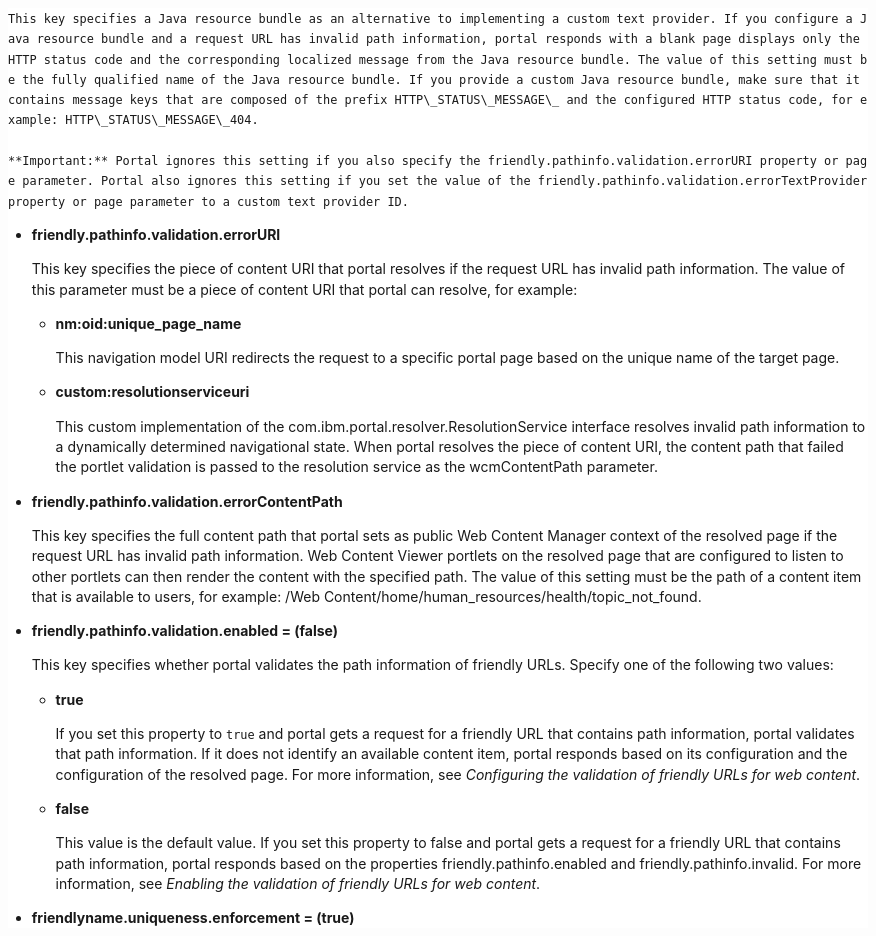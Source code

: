     This key specifies a Java resource bundle as an alternative to implementing a custom text provider. If you configure a Java resource bundle and a request URL has invalid path information, portal responds with a blank page displays only the HTTP status code and the corresponding localized message from the Java resource bundle. The value of this setting must be the fully qualified name of the Java resource bundle. If you provide a custom Java resource bundle, make sure that it contains message keys that are composed of the prefix HTTP\_STATUS\_MESSAGE\_ and the configured HTTP status code, for example: HTTP\_STATUS\_MESSAGE\_404.

    **Important:** Portal ignores this setting if you also specify the friendly.pathinfo.validation.errorURI property or page parameter. Portal also ignores this setting if you set the value of the friendly.pathinfo.validation.errorTextProvider property or page parameter to a custom text provider ID.

-   **friendly.pathinfo.validation.errorURI**

    This key specifies the piece of content URI that portal resolves if the request URL has invalid path information. The value of this parameter must be a piece of content URI that portal can resolve, for example:

    -   **nm:oid:unique\_page\_name**

        This navigation model URI redirects the request to a specific portal page based on the unique name of the target page.

    -   **custom:resolutionserviceuri**

        This custom implementation of the com.ibm.portal.resolver.ResolutionService interface resolves invalid path information to a dynamically determined navigational state. When portal resolves the piece of content URI, the content path that failed the portlet validation is passed to the resolution service as the wcmContentPath parameter.

-   **friendly.pathinfo.validation.errorContentPath**

    This key specifies the full content path that portal sets as public Web Content Manager context of the resolved page if the request URL has invalid path information. Web Content Viewer portlets on the resolved page that are configured to listen to other portlets can then render the content with the specified path. The value of this setting must be the path of a content item that is available to users, for example: /Web Content/home/human\_resources/health/topic\_not\_found.

-   **friendly.pathinfo.validation.enabled = \(false\)**

    This key specifies whether portal validates the path information of friendly URLs. Specify one of the following two values:

    -   **true**

        If you set this property to `true` and portal gets a request for a friendly URL that contains path information, portal validates that path information. If it does not identify an available content item, portal responds based on its configuration and the configuration of the resolved page. For more information, see *Configuring the validation of friendly URLs for web content*.

    -   **false**

        This value is the default value. If you set this property to false and portal gets a request for a friendly URL that contains path information, portal responds based on the properties friendly.pathinfo.enabled and friendly.pathinfo.invalid. For more information, see *Enabling the validation of friendly URLs for web content*.

-   **friendlyname.uniqueness.enforcement = \(true\)**
